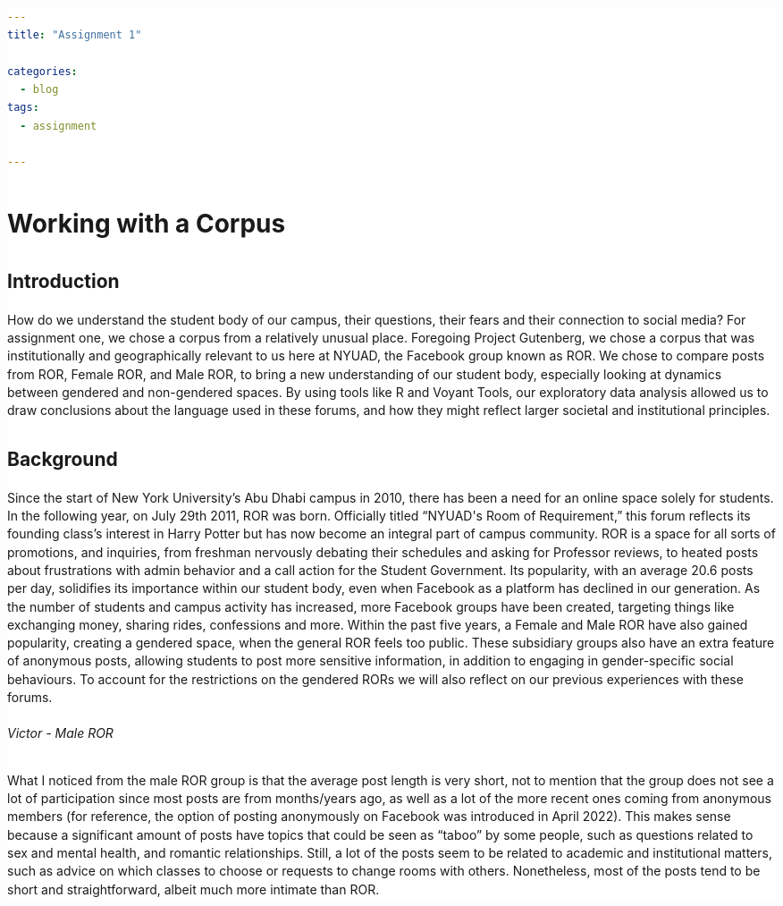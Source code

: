 ```yaml
---
title: "Assignment 1"

categories:
  - blog
tags:
  - assignment

---
```

# Working with a Corpus


## Introduction
How do we understand the student body of our campus, their questions, their fears and their connection to social media? For assignment one, we chose a corpus from a relatively unusual place. Foregoing Project Gutenberg, we chose a corpus that was institutionally and geographically relevant to us here at NYUAD, the Facebook group known as ROR. We chose to compare posts from ROR, Female ROR, and Male ROR, to bring a new understanding of our student body, especially looking at dynamics between gendered and non-gendered spaces. By using tools like R and Voyant Tools, our exploratory data analysis allowed us to draw conclusions about the language used in these forums, and how they might reflect larger societal and institutional principles.  

## Background
Since the start of New York University’s Abu Dhabi campus in 2010, there has been a need for an online space solely for students. In the following year, on July 29th 2011, ROR was born. Officially titled “NYUAD's Room of Requirement,” this forum reflects its founding class’s interest in Harry Potter but has now become an integral part of campus community. ROR is a space for all sorts of promotions, and inquiries, from freshman nervously debating their schedules and asking for Professor reviews, to heated posts about frustrations with admin behavior and a call action for the Student Government. Its popularity, with an average 20.6 posts per day, solidifies its importance within our student body, even when Facebook as a platform has declined in our generation. As the number of students and campus activity has increased, more Facebook groups have been created, targeting things like exchanging money, sharing rides, confessions and more. Within the past five years, a Female and Male ROR have also gained popularity, creating a gendered space, when the general ROR feels too public. These subsidiary groups also have an extra feature of anonymous posts, allowing students to post more sensitive information, in addition to engaging in gender-specific social behaviours. To account for the restrictions on the gendered RORs we will also reflect on our previous experiences with these forums. 

###### Victor - Male ROR
What I noticed from the male ROR group is that the average post length is very short, not to mention that the group does not see a lot of participation since most posts are from months/years ago, as well as a lot of the more recent ones coming from anonymous members (for reference, the option of posting anonymously on Facebook was introduced in April 2022). This makes sense because a significant amount of posts have topics that could be seen as “taboo” by some people, such as questions related to sex and mental health, and romantic relationships. Still, a lot of the posts seem to be related to academic and institutional matters, such as advice on which classes to choose or requests to change rooms with others. Nonetheless, most of the posts tend to be short and straightforward, albeit much more intimate than ROR.
